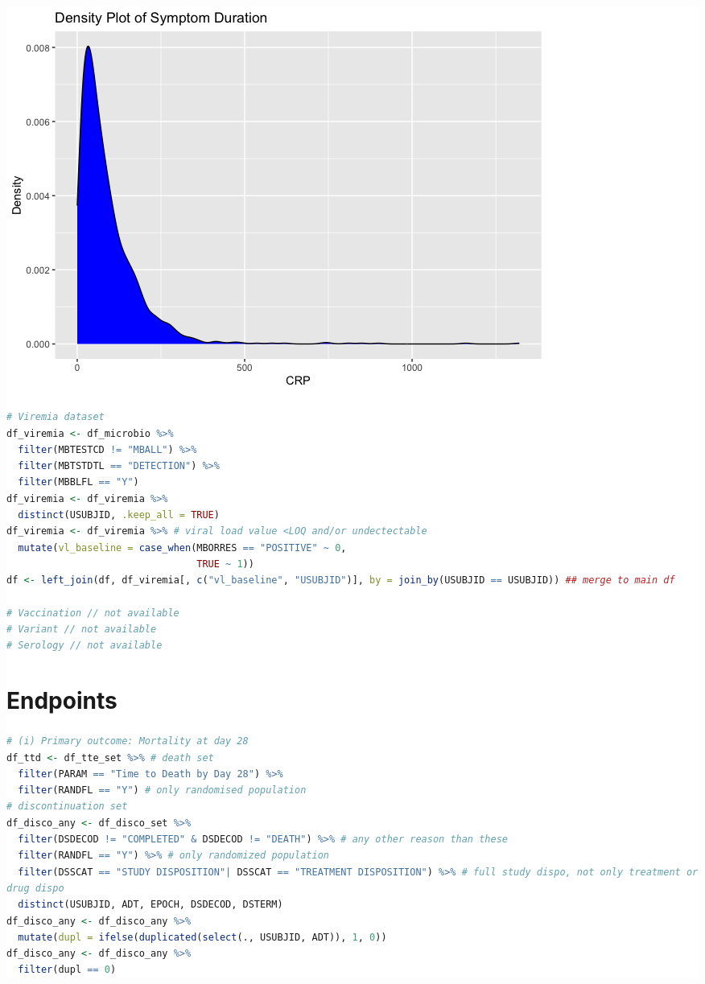 ![](cov-barrier_files/figure-html/unnamed-chunk-3-3.png)

```r
# Viremia dataset 
df_viremia <- df_microbio %>% 
  filter(MBTESTCD != "MBALL") %>% 
  filter(MBTSTDTL == "DETECTION") %>% 
  filter(MBBLFL == "Y")
df_viremia <- df_viremia %>% 
  distinct(USUBJID, .keep_all = TRUE)
df_viremia <- df_viremia %>% # viral load value <LOQ and/or undectectable
  mutate(vl_baseline = case_when(MBORRES == "POSITIVE" ~ 0,
                                 TRUE ~ 1))
df <- left_join(df, df_viremia[, c("vl_baseline", "USUBJID")], by = join_by(USUBJID == USUBJID)) ## merge to main df

# Vaccination // not available
# Variant // not available
# Serology // not available
```

# Endpoints

```r
# (i) Primary outcome: Mortality at day 28
df_ttd <- df_tte_set %>% # death set
  filter(PARAM == "Time to Death by Day 28") %>% 
  filter(RANDFL == "Y") # only randomised population
# discontinuation set
df_disco_any <- df_disco_set %>% 
  filter(DSDECOD != "COMPLETED" & DSDECOD != "DEATH") %>% # any other reason than these
  filter(RANDFL == "Y") %>% # only randomized population
  filter(DSSCAT == "STUDY DISPOSITION"| DSSCAT == "TREATMENT DISPOSITION") %>% # full study dispo, not only treatment or drug dispo
  distinct(USUBJID, ADT, EPOCH, DSDECOD, DSTERM)
df_disco_any <- df_disco_any %>%
  mutate(dupl = ifelse(duplicated(select(., USUBJID, ADT)), 1, 0))
df_disco_any <- df_disco_any %>%
  filter(dupl == 0)
```